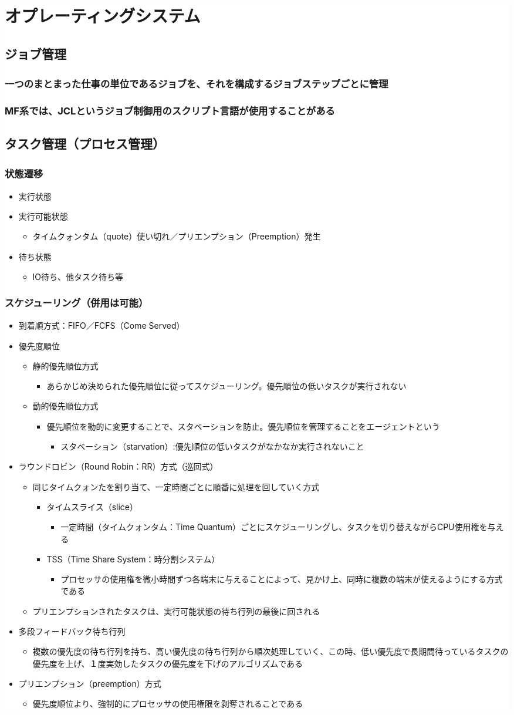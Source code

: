 # オプレーティングシステム

## ジョブ管理

### 一つのまとまった仕事の単位であるジョブを、それを構成するジョブステップごとに管理

### MF系では、JCLというジョブ制御用のスクリプト言語が使用することがある

## タスク管理（プロセス管理）

### 状態遷移

- 実行状態
- 実行可能状態

	- タイムクォンタム（quote）使い切れ／プリエンプション（Preemption）発生

- 待ち状態

	- IO待ち、他タスク待ち等

### スケジューリング（併用は可能）

- 到着順方式：FIFO／FCFS（Come Served）
- 優先度順位

	- 静的優先順位方式

		- あらかじめ決められた優先順位に従ってスケジューリング。優先順位の低いタスクが実行されない

	- 動的優先順位方式

		- 優先順位を動的に変更することで、スタベーションを防止。優先順位を管理することをエージェントという

			- スタベーション（starvation）:優先順位の低いタスクがなかなか実行されないこと

- ラウンドロビン（Round Robin：RR）方式（巡回式）

	- 同じタイムクォンたを割り当て、一定時間ごとに順番に処理を回していく方式

		- タイムスライス（slice）

			- 一定時間（タイムクォンタム：Time Quantum）ごとにスケジューリングし、タスクを切り替えながらCPU使用権を与える

		- TSS（Time Share System：時分割システム）

			- プロセッサの使用権を微小時間ずつ各端末に与えることによって、見かけ上、同時に複数の端末が使えるようにする方式である

	- プリエンプションされたタスクは、実行可能状態の待ち行列の最後に回される

- 多段フィードバック待ち行列

	- 複数の優先度の待ち行列を持ち、高い優先度の待ち行列から順次処理していく、この時、低い優先度で長期間待っているタスクの優先度を上げ、１度実効したタスクの優先度を下げのアルゴリズムである

- プリエンプション（preemption）方式

	- 優先度順位より、強制的にプロセッサの使用権限を剥奪されることである
